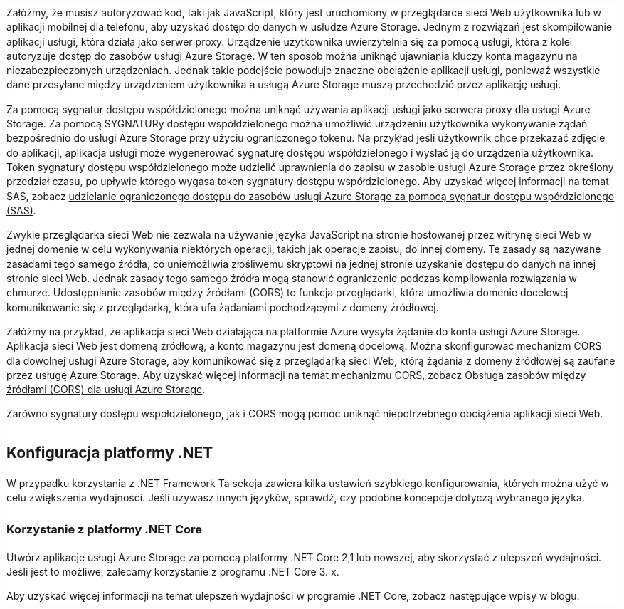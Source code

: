 Załóżmy, że musisz autoryzować kod, taki jak JavaScript, który jest uruchomiony w przeglądarce sieci Web użytkownika lub w aplikacji mobilnej dla telefonu, aby uzyskać dostęp do danych w usłudze Azure Storage. Jednym z rozwiązań jest skompilowanie aplikacji usługi, która działa jako serwer proxy. Urządzenie użytkownika uwierzytelnia się za pomocą usługi, która z kolei autoryzuje dostęp do zasobów usługi Azure Storage. W ten sposób można uniknąć ujawniania kluczy konta magazynu na niezabezpieczonych urządzeniach. Jednak takie podejście powoduje znaczne obciążenie aplikacji usługi, ponieważ wszystkie dane przesyłane między urządzeniem użytkownika a usługą Azure Storage muszą przechodzić przez aplikację usługi.

Za pomocą sygnatur dostępu współdzielonego można uniknąć używania aplikacji usługi jako serwera proxy dla usługi Azure Storage. Za pomocą SYGNATURy dostępu współdzielonego można umożliwić urządzeniu użytkownika wykonywanie żądań bezpośrednio do usługi Azure Storage przy użyciu ograniczonego tokenu. Na przykład jeśli użytkownik chce przekazać zdjęcie do aplikacji, aplikacja usługi może wygenerować sygnaturę dostępu współdzielonego i wysłać ją do urządzenia użytkownika. Token sygnatury dostępu współdzielonego może udzielić uprawnienia do zapisu w zasobie usługi Azure Storage przez określony przedział czasu, po upływie którego wygasa token sygnatury dostępu współdzielonego. Aby uzyskać więcej informacji na temat SAS, zobacz [udzielanie ograniczonego dostępu do zasobów usługi Azure Storage za pomocą sygnatur dostępu współdzielonego (SAS)](../common/storage-sas-overview.md).

Zwykle przeglądarka sieci Web nie zezwala na używanie języka JavaScript na stronie hostowanej przez witrynę sieci Web w jednej domenie w celu wykonywania niektórych operacji, takich jak operacje zapisu, do innej domeny. Te zasady są nazywane zasadami tego samego źródła, co uniemożliwia złośliwemu skryptowi na jednej stronie uzyskanie dostępu do danych na innej stronie sieci Web. Jednak zasady tego samego źródła mogą stanowić ograniczenie podczas kompilowania rozwiązania w chmurze. Udostępnianie zasobów między źródłami (CORS) to funkcja przeglądarki, która umożliwia domenie docelowej komunikowanie się z przeglądarką, która ufa żądaniami pochodzącymi z domeny źródłowej.

Załóżmy na przykład, że aplikacja sieci Web działająca na platformie Azure wysyła żądanie do konta usługi Azure Storage. Aplikacja sieci Web jest domeną źródłową, a konto magazynu jest domeną docelową. Można skonfigurować mechanizm CORS dla dowolnej usługi Azure Storage, aby komunikować się z przeglądarką sieci Web, którą żądania z domeny źródłowej są zaufane przez usługę Azure Storage. Aby uzyskać więcej informacji na temat mechanizmu CORS, zobacz [Obsługa zasobów między źródłami (CORS) dla usługi Azure Storage](/rest/api/storageservices/Cross-Origin-Resource-Sharing--CORS--Support-for-the-Azure-Storage-Services).

Zarówno sygnatury dostępu współdzielonego, jak i CORS mogą pomóc uniknąć niepotrzebnego obciążenia aplikacji sieci Web.

## <a name="net-configuration"></a>Konfiguracja platformy .NET

W przypadku korzystania z .NET Framework Ta sekcja zawiera kilka ustawień szybkiego konfigurowania, których można użyć w celu zwiększenia wydajności. Jeśli używasz innych języków, sprawdź, czy podobne koncepcje dotyczą wybranego języka.

### <a name="use-net-core"></a>Korzystanie z platformy .NET Core

Utwórz aplikacje usługi Azure Storage za pomocą platformy .NET Core 2,1 lub nowszej, aby skorzystać z ulepszeń wydajności. Jeśli jest to możliwe, zalecamy korzystanie z programu .NET Core 3. x.

Aby uzyskać więcej informacji na temat ulepszeń wydajności w programie .NET Core, zobacz następujące wpisy w blogu:

